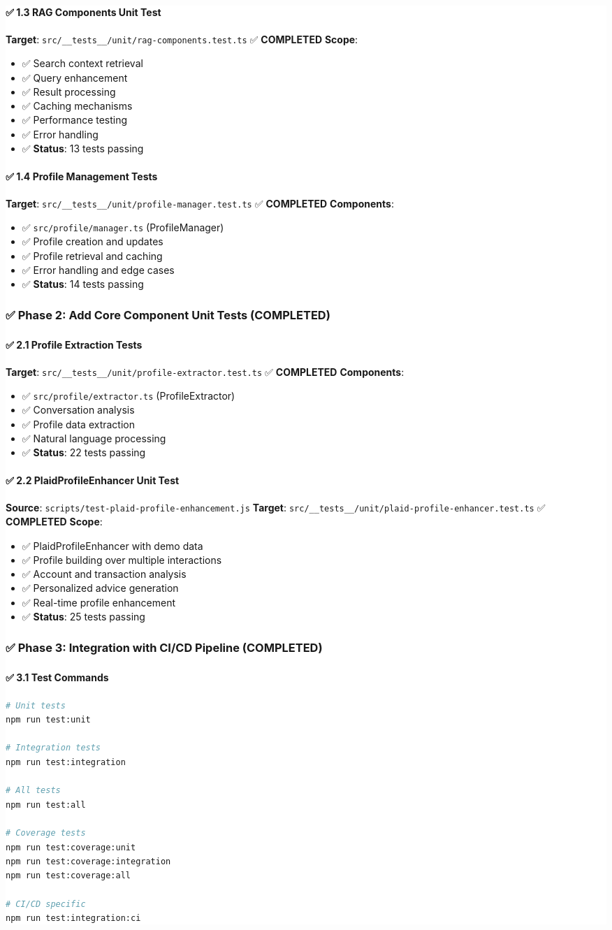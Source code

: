 #### ✅ 1.3 RAG Components Unit Test
**Target**: `src/__tests__/unit/rag-components.test.ts` ✅ **COMPLETED**
**Scope**:
- ✅ Search context retrieval
- ✅ Query enhancement
- ✅ Result processing
- ✅ Caching mechanisms
- ✅ Performance testing
- ✅ Error handling
- ✅ **Status**: 13 tests passing

#### ✅ 1.4 Profile Management Tests
**Target**: `src/__tests__/unit/profile-manager.test.ts` ✅ **COMPLETED**
**Components**:
- ✅ `src/profile/manager.ts` (ProfileManager)
- ✅ Profile creation and updates
- ✅ Profile retrieval and caching
- ✅ Error handling and edge cases
- ✅ **Status**: 14 tests passing

### ✅ Phase 2: Add Core Component Unit Tests (COMPLETED)

#### ✅ 2.1 Profile Extraction Tests
**Target**: `src/__tests__/unit/profile-extractor.test.ts` ✅ **COMPLETED**
**Components**:
- ✅ `src/profile/extractor.ts` (ProfileExtractor)
- ✅ Conversation analysis
- ✅ Profile data extraction
- ✅ Natural language processing
- ✅ **Status**: 22 tests passing

#### ✅ 2.2 PlaidProfileEnhancer Unit Test
**Source**: `scripts/test-plaid-profile-enhancement.js`
**Target**: `src/__tests__/unit/plaid-profile-enhancer.test.ts` ✅ **COMPLETED**
**Scope**:
- ✅ PlaidProfileEnhancer with demo data
- ✅ Profile building over multiple interactions
- ✅ Account and transaction analysis
- ✅ Personalized advice generation
- ✅ Real-time profile enhancement
- ✅ **Status**: 25 tests passing

### ✅ Phase 3: Integration with CI/CD Pipeline (COMPLETED)

#### ✅ 3.1 Test Commands
```bash
# Unit tests
npm run test:unit

# Integration tests
npm run test:integration

# All tests
npm run test:all

# Coverage tests
npm run test:coverage:unit
npm run test:coverage:integration
npm run test:coverage:all

# CI/CD specific
npm run test:integration:ci
```
